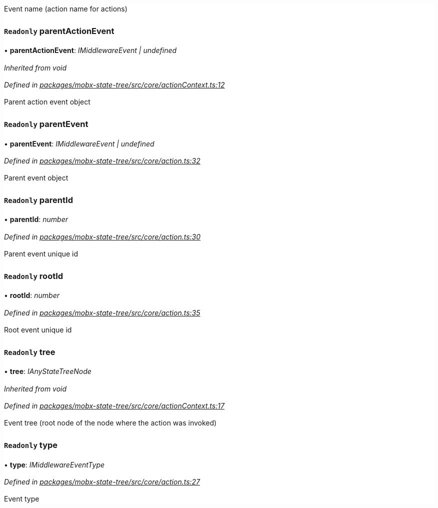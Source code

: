 Event name (action name for actions)

### `Readonly` parentActionEvent

• **parentActionEvent**: *IMiddlewareEvent | undefined*

*Inherited from void*

*Defined in [packages/mobx-state-tree/src/core/actionContext.ts:12](https://github.com/mobxjs/mobx-state-tree/blob/84743ce4/packages/mobx-state-tree/src/core/actionContext.ts#L12)*

Parent action event object

### `Readonly` parentEvent

• **parentEvent**: *IMiddlewareEvent | undefined*

*Defined in [packages/mobx-state-tree/src/core/action.ts:32](https://github.com/mobxjs/mobx-state-tree/blob/84743ce4/packages/mobx-state-tree/src/core/action.ts#L32)*

Parent event object

### `Readonly` parentId

• **parentId**: *number*

*Defined in [packages/mobx-state-tree/src/core/action.ts:30](https://github.com/mobxjs/mobx-state-tree/blob/84743ce4/packages/mobx-state-tree/src/core/action.ts#L30)*

Parent event unique id

### `Readonly` rootId

• **rootId**: *number*

*Defined in [packages/mobx-state-tree/src/core/action.ts:35](https://github.com/mobxjs/mobx-state-tree/blob/84743ce4/packages/mobx-state-tree/src/core/action.ts#L35)*

Root event unique id

### `Readonly` tree

• **tree**: *IAnyStateTreeNode*

*Inherited from void*

*Defined in [packages/mobx-state-tree/src/core/actionContext.ts:17](https://github.com/mobxjs/mobx-state-tree/blob/84743ce4/packages/mobx-state-tree/src/core/actionContext.ts#L17)*

Event tree (root node of the node where the action was invoked)

### `Readonly` type

• **type**: *IMiddlewareEventType*

*Defined in [packages/mobx-state-tree/src/core/action.ts:27](https://github.com/mobxjs/mobx-state-tree/blob/84743ce4/packages/mobx-state-tree/src/core/action.ts#L27)*

Event type
